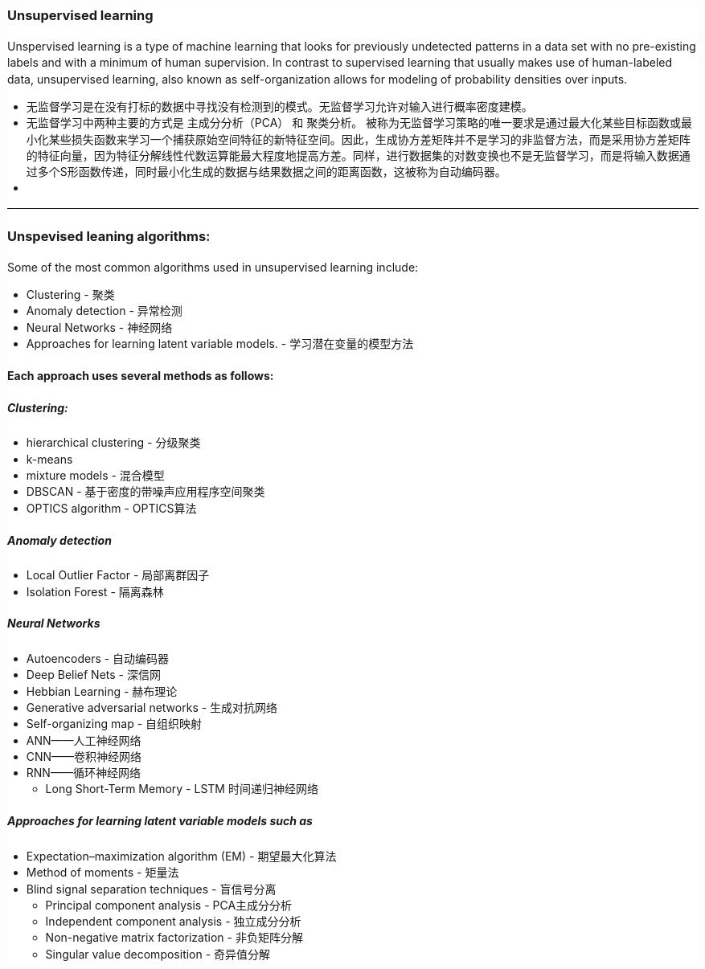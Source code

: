 ### Unsupervised learning
Unspervised learning is a type of machine learning that looks for previously undetected patterns in a data set with no pre-existing labels and with a minimum of human supervision. In contrast to supervised learning that usually makes use of human-labeled data, unsupervised learning, also known as self-organization allows for modeling of probability densities over inputs.

* 无监督学习是在没有打标的数据中寻找没有检测到的模式。无监督学习允许对输入进行概率密度建模。
* 无监督学习中两种主要的方式是 主成分分析（PCA） 和  聚类分析。 被称为无监督学习策略的唯一要求是通过最大化某些目标函数或最小化某些损失函数来学习一个捕获原始空间特征的新特征空间。因此，生成协方差矩阵并不是学习的非监督方法，而是采用协方差矩阵的特征向量，因为特征分解线性代数运算能最大程度地提高方差。同样，进行数据集的对数变换也不是无监督学习，而是将输入数据通过多个S形函数传递，同时最小化生成的数据与结果数据之间的距离函数，这被称为自动编码器。
* 
---

### Unspevised leaning algorithms:
Some of the most common algorithms used in unsupervised learning include: 
* Clustering    -   聚类
* Anomaly detection -   异常检测 
* Neural Networks   -   神经网络
* Approaches for learning latent variable models.   -   学习潜在变量的模型方法 

#### Each approach uses several methods as follows:
##### Clustering:
* hierarchical clustering   -   分级聚类
* k-means   
* mixture models    -   混合模型
* DBSCAN    -   基于密度的带噪声应用程序空间聚类
* OPTICS algorithm  -   OPTICS算法


##### Anomaly detection
* Local Outlier Factor  -   局部离群因子
* Isolation Forest  -   隔离森林

##### Neural Networks  
* Autoencoders  -   自动编码器
* Deep Belief Nets  -   深信网
* Hebbian Learning  -   赫布理论
* Generative adversarial networks   -   生成对抗网络
* Self-organizing map   -   自组织映射
* ANN——人工神经网络
* CNN——卷积神经网络
* RNN——循环神经网络
    * Long Short-Term Memory -  LSTM 时间递归神经网络

##### Approaches for learning latent variable models such as
* Expectation–maximization algorithm (EM)   -   期望最大化算法
* Method of moments -   矩量法
* Blind signal separation techniques    -   盲信号分离
    * Principal component analysis  -   PCA主成分分析
    * Independent component analysis    -   独立成分分析
    * Non-negative matrix factorization     -   非负矩阵分解
    * Singular value decomposition      -   奇异值分解
